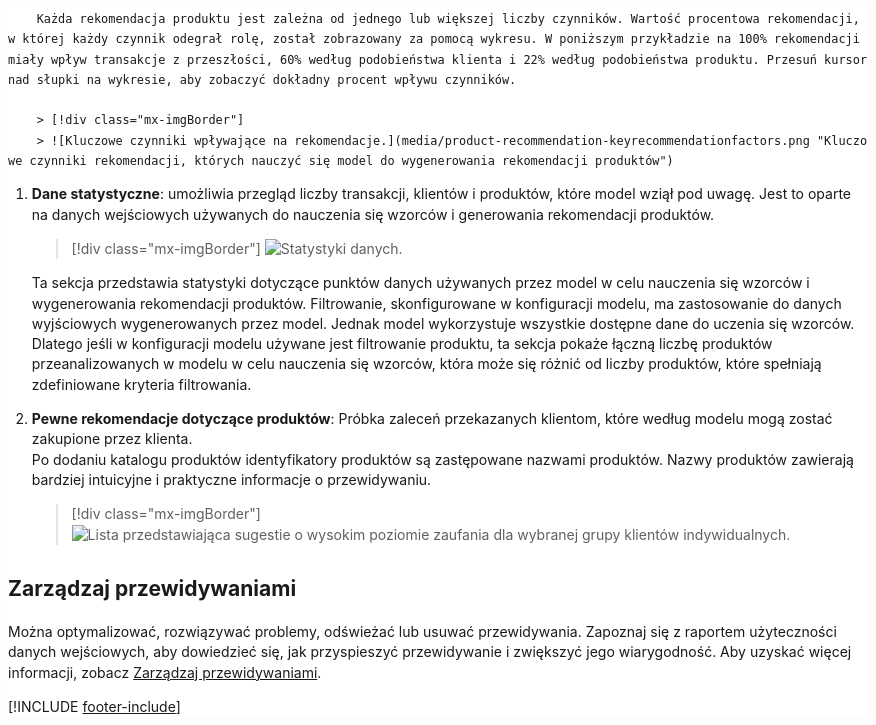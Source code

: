         Każda rekomendacja produktu jest zależna od jednego lub większej liczby czynników. Wartość procentowa rekomendacji, w której każdy czynnik odegrał rolę, został zobrazowany za pomocą wykresu. W poniższym przykładzie na 100% rekomendacji miały wpływ transakcje z przeszłości, 60% według podobieństwa klienta i 22% według podobieństwa produktu. Przesuń kursor nad słupki na wykresie, aby zobaczyć dokładny procent wpływu czynników.

        > [!div class="mx-imgBorder"]
        > ![Kluczowe czynniki wpływające na rekomendacje.](media/product-recommendation-keyrecommendationfactors.png "Kluczowe czynniki rekomendacji, których nauczyć się model do wygenerowania rekomendacji produktów")
       
     
   1. **Dane statystyczne**: umożliwia przegląd liczby transakcji, klientów i produktów, które model wziął pod uwagę. Jest to oparte na danych wejściowych używanych do nauczenia się wzorców i generowania rekomendacji produktów.

      > [!div class="mx-imgBorder"]
      > ![Statystyki danych.](media/product-recommendation-datastatistics.png "Dane statystyczne dotyczące wprowadzonych danych używanych przez model w celu uczenia się wzorców")

      Ta sekcja przedstawia statystyki dotyczące punktów danych używanych przez model w celu nauczenia się wzorców i wygenerowania rekomendacji produktów. Filtrowanie, skonfigurowane w konfiguracji modelu, ma zastosowanie do danych wyjściowych wygenerowanych przez model. Jednak model wykorzystuje wszystkie dostępne dane do uczenia się wzorców. Dlatego jeśli w konfiguracji modelu używane jest filtrowanie produktu, ta sekcja pokaże łączną liczbę produktów przeanalizowanych w modelu w celu nauczenia się wzorców, która może się różnić od liczby produktów, które spełniają zdefiniowane kryteria filtrowania.

   1. **Pewne rekomendacje dotyczące produktów**: Próbka zaleceń przekazanych klientom, które według modelu mogą zostać zakupione przez klienta.    
      Po dodaniu katalogu produktów identyfikatory produktów są zastępowane nazwami produktów. Nazwy produktów zawierają bardziej intuicyjne i praktyczne informacje o przewidywaniu.
       > [!div class="mx-imgBorder"]
       > ![Lista przedstawiająca sugestie o wysokim poziomie zaufania dla wybranej grupy klientów indywidualnych.](media/product-recommendation-highconfidence.PNG "Lista przedstawiająca sugestie o wysokim poziomie zaufania dla wybranej grupy klientów indywidualnych")

## <a name="manage-predictions"></a>Zarządzaj przewidywaniami

Można optymalizować, rozwiązywać problemy, odświeżać lub usuwać przewidywania. Zapoznaj się z raportem użyteczności danych wejściowych, aby dowiedzieć się, jak przyspieszyć przewidywanie i zwiększyć jego wiarygodność. Aby uzyskać więcej informacji, zobacz [Zarządzaj przewidywaniami](manage-predictions.md).


[!INCLUDE [footer-include](includes/footer-banner.md)]
